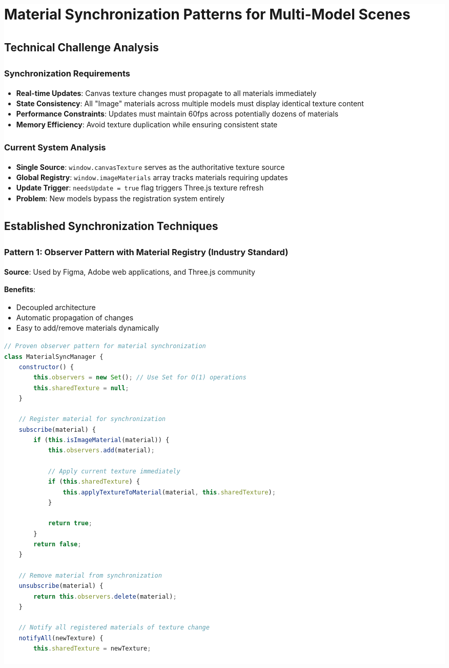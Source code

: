 # Material Synchronization Patterns for Multi-Model Scenes

## Technical Challenge Analysis

### Synchronization Requirements
- **Real-time Updates**: Canvas texture changes must propagate to all materials immediately
- **State Consistency**: All "Image" materials across multiple models must display identical texture content
- **Performance Constraints**: Updates must maintain 60fps across potentially dozens of materials
- **Memory Efficiency**: Avoid texture duplication while ensuring consistent state

### Current System Analysis
- **Single Source**: `window.canvasTexture` serves as the authoritative texture source
- **Global Registry**: `window.imageMaterials` array tracks materials requiring updates
- **Update Trigger**: `needsUpdate = true` flag triggers Three.js texture refresh
- **Problem**: New models bypass the registration system entirely

## Established Synchronization Techniques

### Pattern 1: Observer Pattern with Material Registry (Industry Standard)

**Source**: Used by Figma, Adobe web applications, and Three.js community

**Benefits**:
- Decoupled architecture
- Automatic propagation of changes
- Easy to add/remove materials dynamically

```javascript
// Proven observer pattern for material synchronization
class MaterialSyncManager {
    constructor() {
        this.observers = new Set(); // Use Set for O(1) operations
        this.sharedTexture = null;
    }
    
    // Register material for synchronization
    subscribe(material) {
        if (this.isImageMaterial(material)) {
            this.observers.add(material);
            
            // Apply current texture immediately
            if (this.sharedTexture) {
                this.applyTextureToMaterial(material, this.sharedTexture);
            }
            
            return true;
        }
        return false;
    }
    
    // Remove material from synchronization
    unsubscribe(material) {
        return this.observers.delete(material);
    }
    
    // Notify all registered materials of texture change
    notifyAll(newTexture) {
        this.sharedTexture = newTexture;
        
```